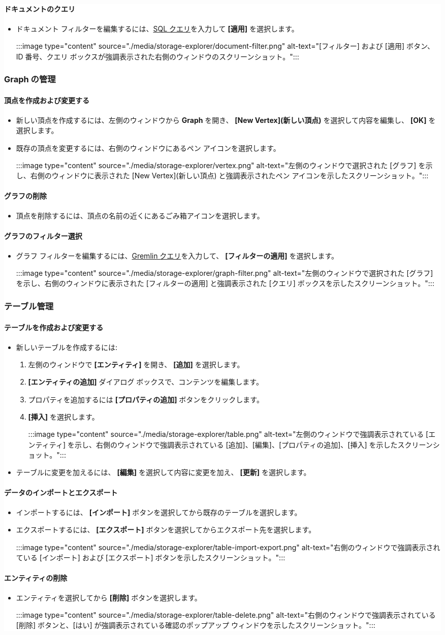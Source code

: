 #### <a name="query-for-documents"></a>ドキュメントのクエリ

* ドキュメント フィルターを編集するには、[SQL クエリ](./sql-query-getting-started.md)を入力して **[適用]** を選択します。

  :::image type="content" source="./media/storage-explorer/document-filter.png" alt-text="[フィルター] および [適用] ボタン、ID 番号、クエリ ボックスが強調表示された右側のウィンドウのスクリーンショット。":::

### <a name="graph-management"></a>Graph の管理

#### <a name="create-and-modify-a-vertex"></a>頂点を作成および変更する

* 新しい頂点を作成するには、左側のウィンドウから **Graph** を開き、 **[New Vertex]\(新しい頂点\)** を選択して内容を編集し、 **[OK]** を選択します。
* 既存の頂点を変更するには、右側のウィンドウにあるペン アイコンを選択します。

   :::image type="content" source="./media/storage-explorer/vertex.png" alt-text="左側のウィンドウで選択された [グラフ] を示し、右側のウィンドウに表示された [New Vertex]\(新しい頂点\) と強調表示されたペン アイコンを示したスクリーンショット。":::

#### <a name="delete-a-graph"></a>グラフの削除

* 頂点を削除するには、頂点の名前の近くにあるごみ箱アイコンを選択します。

#### <a name="filter-for-graph"></a>グラフのフィルター選択

* グラフ フィルターを編集するには、[Gremlin クエリ](gremlin-support.md)を入力して、 **[フィルターの適用]** を選択します。

   :::image type="content" source="./media/storage-explorer/graph-filter.png" alt-text="左側のウィンドウで選択された [グラフ] を示し、右側のウィンドウに表示された [フィルターの適用] と強調表示された [クエリ] ボックスを示したスクリーンショット。":::

### <a name="table-management"></a>テーブル管理

#### <a name="create-and-modify-a-table"></a>テーブルを作成および変更する

* 新しいテーブルを作成するには:
   1. 左側のウィンドウで **[エンティティ]** を開き、 **[追加]** を選択します。
   1. **[エンティティの追加]** ダイアログ ボックスで、コンテンツを編集します。
   1. プロパティを追加するには **[プロパティの追加]** ボタンをクリックします。
   1. **[挿入]** を選択します。

      :::image type="content" source="./media/storage-explorer/table.png" alt-text="左側のウィンドウで強調表示されている [エンティティ] を示し、右側のウィンドウで強調表示されている [追加]、[編集]、[プロパティの追加]、[挿入] を示したスクリーンショット。":::

* テーブルに変更を加えるには、 **[編集]** を選択して内容に変更を加え、 **[更新]** を選択します。

   

#### <a name="import-and-export-table"></a>データのインポートとエクスポート

* インポートするには、 **[インポート]** ボタンを選択してから既存のテーブルを選択します。
* エクスポートするには、 **[エクスポート]** ボタンを選択してからエクスポート先を選択します。

   :::image type="content" source="./media/storage-explorer/table-import-export.png" alt-text="右側のウィンドウで強調表示されている [インポート] および [エクスポート] ボタンを示したスクリーンショット。":::

#### <a name="delete-entities"></a>エンティティの削除

* エンティティを選択してから **[削除]** ボタンを選択します。

  :::image type="content" source="./media/storage-explorer/table-delete.png" alt-text="右側のウィンドウで強調表示されている [削除] ボタンと、[はい] が強調表示されている確認のポップアップ ウィンドウを示したスクリーンショット。":::
